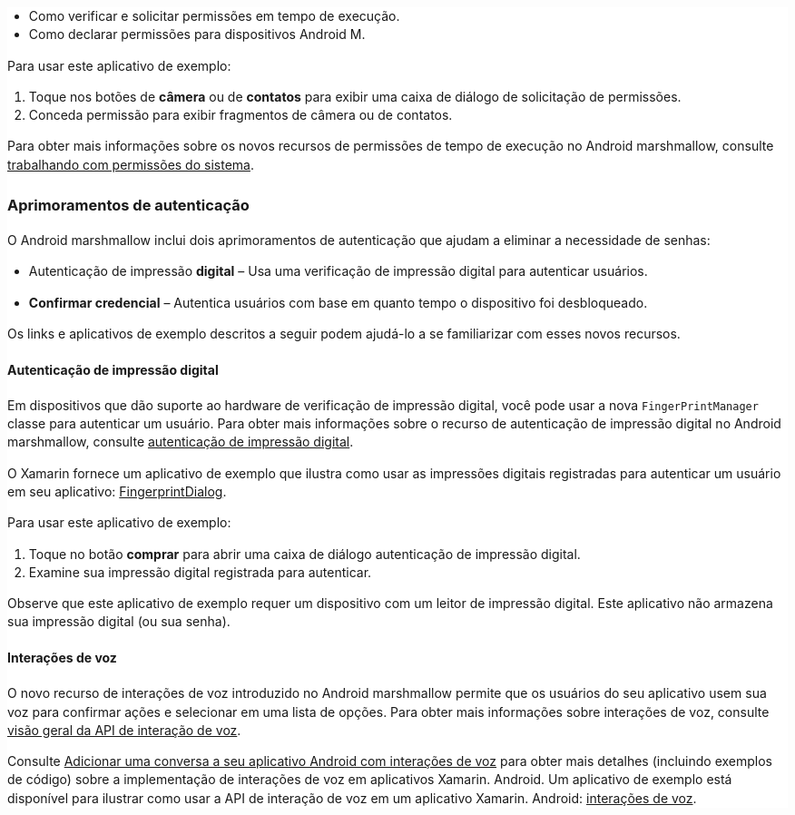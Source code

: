 - Como verificar e solicitar permissões em tempo de execução.
- Como declarar permissões para dispositivos Android M.

Para usar este aplicativo de exemplo:

1. Toque nos botões de **câmera** ou de **contatos** para exibir uma caixa de diálogo de solicitação de permissões.
2. Conceda permissão para exibir fragmentos de câmera ou de contatos.

Para obter mais informações sobre os novos recursos de permissões de tempo de execução no Android marshmallow, consulte [trabalhando com permissões do sistema](https://developer.android.com/preview/features/runtime-permissions.html).

### <a name="authentication-enhancements"></a>Aprimoramentos de autenticação

O Android marshmallow inclui dois aprimoramentos de autenticação que ajudam a eliminar a necessidade de senhas:

- Autenticação de impressão **digital** &ndash; Usa uma verificação de impressão digital para autenticar usuários.

- **Confirmar credencial** &ndash; Autentica usuários com base em quanto tempo o dispositivo foi desbloqueado.

Os links e aplicativos de exemplo descritos a seguir podem ajudá-lo a se familiarizar com esses novos recursos.

#### <a name="fingerprint-authentication"></a>Autenticação de impressão digital

Em dispositivos que dão suporte ao hardware de verificação de impressão digital, você pode usar a nova `FingerPrintManager` classe para autenticar um usuário.
Para obter mais informações sobre o recurso de autenticação de impressão digital no Android marshmallow, consulte [autenticação de impressão digital](https://developer.android.com/preview/api-overview.html#fingerprint-authentication).

O Xamarin fornece um aplicativo de exemplo que ilustra como usar as impressões digitais registradas para autenticar um usuário em seu aplicativo: [FingerprintDialog](/samples/xamarin/monodroid-samples/android-m-fingerprintdialog).

Para usar este aplicativo de exemplo:

1. Toque no botão **comprar** para abrir uma caixa de diálogo autenticação de impressão digital.
2. Examine sua impressão digital registrada para autenticar.

Observe que este aplicativo de exemplo requer um dispositivo com um leitor de impressão digital.
Este aplicativo não armazena sua impressão digital (ou sua senha).

#### <a name="voice-interactions"></a>Interações de voz

O novo recurso de interações de voz introduzido no Android marshmallow permite que os usuários do seu aplicativo usem sua voz para confirmar ações e selecionar em uma lista de opções. Para obter mais informações sobre interações de voz, consulte [visão geral da API de interação de voz](https://developers.google.com/voice-actions/interaction/). 

Consulte [Adicionar uma conversa a seu aplicativo Android com interações de voz](https://blog.xamarin.com/add-a-conversation-to-your-android-app-with-voice-interactions/) para obter mais detalhes (incluindo exemplos de código) sobre a implementação de interações de voz em aplicativos Xamarin. Android.
Um aplicativo de exemplo está disponível para ilustrar como usar a API de interação de voz em um aplicativo Xamarin. Android: [interações de voz](https://github.com/jamesmontemagno/MarshmallowSamples/tree/master/VoiceInteractions).
